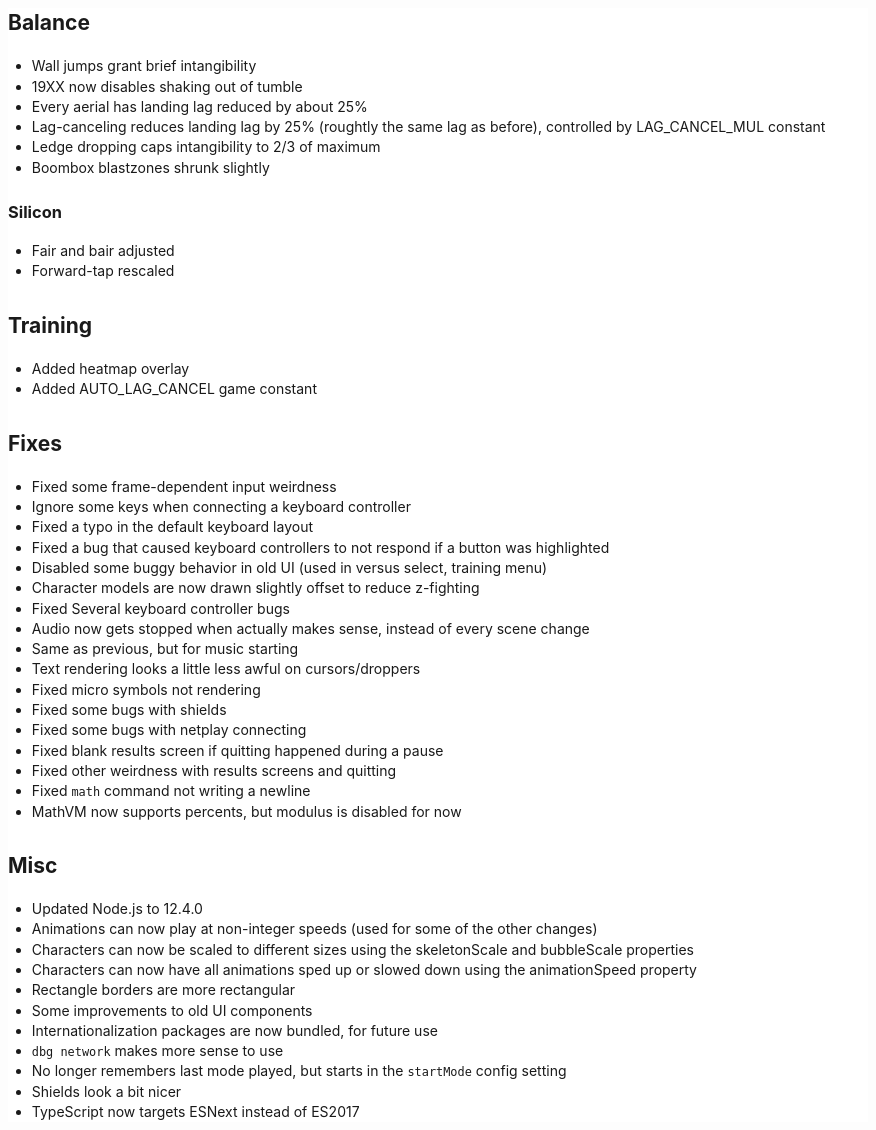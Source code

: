 ## Balance
* Wall jumps grant brief intangibility
* 19XX now disables shaking out of tumble
* Every aerial has landing lag reduced by about 25%
* Lag-canceling reduces landing lag by 25% (roughtly the same lag as before), controlled by LAG_CANCEL_MUL constant
* Ledge dropping caps intangibility to 2/3 of maximum
* Boombox blastzones shrunk slightly

### Silicon
* Fair and bair adjusted
* Forward-tap rescaled

## Training
* Added heatmap overlay
* Added AUTO_LAG_CANCEL game constant

## Fixes
* Fixed some frame-dependent input weirdness
* Ignore some keys when connecting a keyboard controller
* Fixed a typo in the default keyboard layout
* Fixed a bug that caused keyboard controllers to not respond if a button was highlighted
* Disabled some buggy behavior in old UI (used in versus select, training menu)
* Character models are now drawn slightly offset to reduce z-fighting
* Fixed Several keyboard controller bugs
* Audio now gets stopped when actually makes sense, instead of every scene change
* Same as previous, but for music starting
* Text rendering looks a little less awful on cursors/droppers
* Fixed micro symbols not rendering
* Fixed some bugs with shields
* Fixed some bugs with netplay connecting
* Fixed blank results screen if quitting happened during a pause
* Fixed other weirdness with results screens and quitting
* Fixed `math` command not writing a newline
* MathVM now supports percents, but modulus is disabled for now

## Misc
* Updated Node.js to 12.4.0
* Animations can now play at non-integer speeds (used for some of the other changes)
* Characters can now be scaled to different sizes using the skeletonScale and bubbleScale properties
* Characters can now have all animations sped up or slowed down using the animationSpeed property
* Rectangle borders are more rectangular
* Some improvements to old UI components
* Internationalization packages are now bundled, for future use
* `dbg network` makes more sense to use
* No longer remembers last mode played, but starts in the `startMode` config setting
* Shields look a bit nicer
* TypeScript now targets ESNext instead of ES2017
